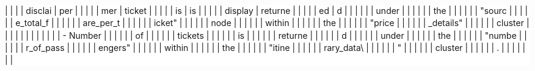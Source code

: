 |             |             |             |     disclai |     per     |
|             |             |             | mer         |     ticket  |
|             |             |             |     is      |     is      |
|             |             |             |     display |     returne |
|             |             |             | ed          | d           |
|             |             |             |             |     under   |
|             |             |             |             |     the     |
|             |             |             |             |     \"sourc |
|             |             |             |             | e\_total\_f |
|             |             |             |             | are\_per\_t |
|             |             |             |             | icket\"     |
|             |             |             |             |     node    |
|             |             |             |             |     within  |
|             |             |             |             |     the     |
|             |             |             |             |     \"price |
|             |             |             |             | \_details\" |
|             |             |             |             |     cluster |
|             |             |             |             |             |
|             |             |             |             | -   Number  |
|             |             |             |             |     of      |
|             |             |             |             |     tickets |
|             |             |             |             |     is      |
|             |             |             |             |     returne |
|             |             |             |             | d           |
|             |             |             |             |     under   |
|             |             |             |             |     the     |
|             |             |             |             |     \"numbe |
|             |             |             |             | r\_of\_pass |
|             |             |             |             | engers\"    |
|             |             |             |             |     within  |
|             |             |             |             |     the     |
|             |             |             |             |     \"itine |
|             |             |             |             | rary\_data\ |
|             |             |             |             | "           |
|             |             |             |             |     cluster |
|             |             |             |             | .           |
|             |             |             |             |             |